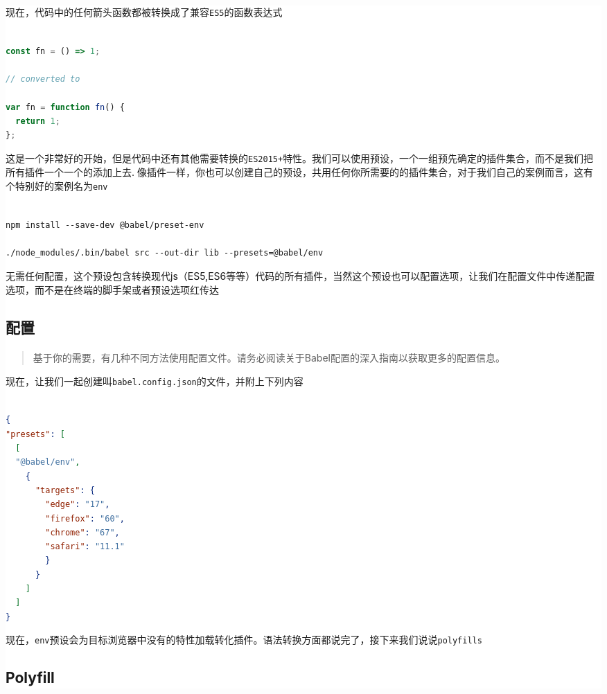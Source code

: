 现在，代码中的任何箭头函数都被转换成了兼容`ES5`的函数表达式

```javascript

const fn = () => 1;

// converted to

var fn = function fn() {
  return 1;
};

```

这是一个非常好的开始，但是代码中还有其他需要转换的`ES2015+`特性。我们可以使用预设，一个一组预先确定的插件集合，而不是我们把所有插件一个一个的添加上去.
像插件一样，你也可以创建自己的预设，共用任何你所需要的的插件集合，对于我们自己的案例而言，这有个特别好的案例名为`env`

```shell

npm install --save-dev @babel/preset-env

./node_modules/.bin/babel src --out-dir lib --presets=@babel/env

```

无需任何配置，这个预设包含转换现代js（ES5,ES6等等）代码的所有插件，当然这个预设也可以配置选项，让我们在配置文件中传递配置选项，而不是在终端的脚手架或者预设选项红传达

## 配置

> 基于你的需要，有几种不同方法使用配置文件。请务必阅读关于Babel配置的深入指南以获取更多的配置信息。

现在，让我们一起创建叫`babel.config.json`的文件，并附上下列内容

```json

{
"presets": [
  [
  "@babel/env",
    {
      "targets": {
        "edge": "17",
        "firefox": "60",
        "chrome": "67",
        "safari": "11.1"
        }
      }
    ]
  ]
}

```

现在，`env`预设会为目标浏览器中没有的特性加载转化插件。语法转换方面都说完了，接下来我们说说`polyfills`

## Polyfill
